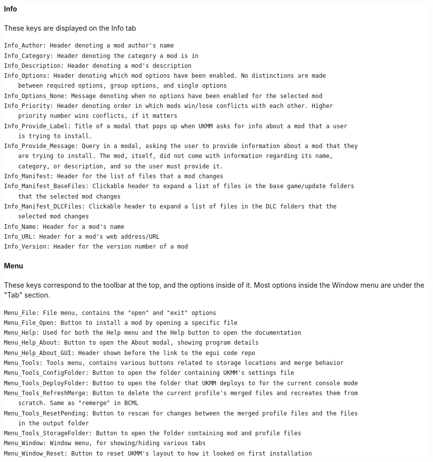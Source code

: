 ```
```

#### Info

These keys are displayed on the Info tab

```
Info_Author: Header denoting a mod author's name
Info_Category: Header denoting the category a mod is in
Info_Description: Header denoting a mod's description
Info_Options: Header denoting which mod options have been enabled. No distinctions are made
    between required options, group options, and single options
Info_Options_None: Message denoting when no options have been enabled for the selected mod
Info_Priority: Header denoting order in which mods win/lose conflicts with each other. Higher
    priority number wins conflicts, if it matters
Info_Provide_Label: Title of a modal that pops up when UKMM asks for info about a mod that a user
    is trying to install.
Info_Provide_Message: Query in a modal, asking the user to provide information about a mod that they
    are trying to install. The mod, itself, did not come with information regarding its name,
    category, or description, and so the user must provide it.
Info_Manifest: Header for the list of files that a mod changes
Info_Manifest_BaseFiles: Clickable header to expand a list of files in the base game/update folders
    that the selected mod changes
Info_Manifest_DLCFiles: Clickable header to expand a list of files in the DLC folders that the
    selected mod changes
Info_Name: Header for a mod's name
Info_URL: Header for a mod's web address/URL
Info_Version: Header for the version number of a mod
```

#### Menu

These keys correspond to the toolbar at the top, and the options inside of it. Most options inside
the Window menu are under the "Tab" section.

```
Menu_File: File menu, contains the "open" and "exit" options
Menu_File_Open: Button to install a mod by opening a specific file
Menu_Help: Used for both the Help menu and the Help button to open the documentation
Menu_Help_About: Button to open the About modal, showing program details
Menu_Help_About_GUI: Header shown before the link to the egui code repo
Menu_Tools: Tools menu, contains various buttons related to storage locations and merge behavior
Menu_Tools_ConfigFolder: Button to open the folder containing UKMM's settings file
Menu_Tools_DeployFolder: Button to open the folder that UKMM deploys to for the current console mode
Menu_Tools_RefreshMerge: Button to delete the current profile's merged files and recreates them from
    scratch. Same as "remerge" in BCML
Menu_Tools_ResetPending: Button to rescan for changes between the merged profile files and the files
    in the output folder
Menu_Tools_StorageFolder: Button to open the folder containing mod and profile files
Menu_Window: Window menu, for showing/hiding various tabs
Menu_Window_Reset: Button to reset UKMM's layout to how it looked on first installation
```
